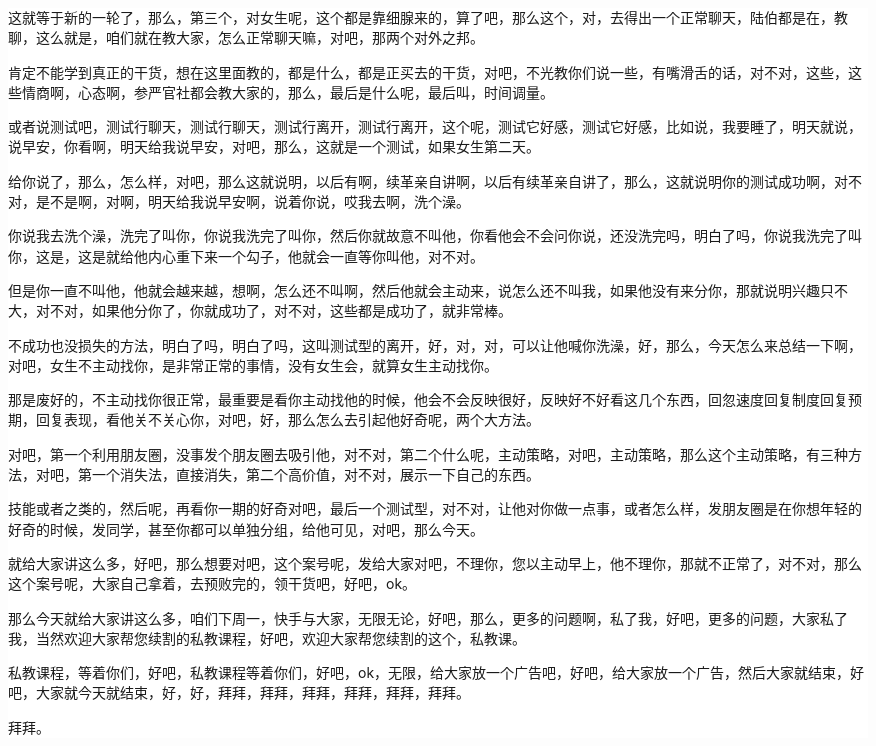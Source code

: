 这就等于新的一轮了，那么，第三个，对女生呢，这个都是靠细腺来的，算了吧，那么这个，对，去得出一个正常聊天，陆伯都是在，教聊，这么就是，咱们就在教大家，怎么正常聊天嘛，对吧，那两个对外之邦。

肯定不能学到真正的干货，想在这里面教的，都是什么，都是正买去的干货，对吧，不光教你们说一些，有嘴滑舌的话，对不对，这些，这些情商啊，心态啊，参严官社都会教大家的，那么，最后是什么呢，最后叫，时间调量。

或者说测试吧，测试行聊天，测试行聊天，测试行离开，测试行离开，这个呢，测试它好感，测试它好感，比如说，我要睡了，明天就说，说早安，你看啊，明天给我说早安，对吧，那么，这就是一个测试，如果女生第二天。

给你说了，那么，怎么样，对吧，那么这就说明，以后有啊，续革亲自讲啊，以后有续革亲自讲了，那么，这就说明你的测试成功啊，对不对，是不是啊，对啊，明天给我说早安啊，说着你说，哎我去啊，洗个澡。

你说我去洗个澡，洗完了叫你，你说我洗完了叫你，然后你就故意不叫他，你看他会不会问你说，还没洗完吗，明白了吗，你说我洗完了叫你，这是，这是就给他内心重下来一个勾子，他就会一直等你叫他，对不对。

但是你一直不叫他，他就会越来越，想啊，怎么还不叫啊，然后他就会主动来，说怎么还不叫我，如果他没有来分你，那就说明兴趣只不大，对不对，如果他分你了，你就成功了，对不对，这些都是成功了，就非常棒。

不成功也没损失的方法，明白了吗，明白了吗，这叫测试型的离开，好，对，对，可以让他喊你洗澡，好，那么，今天怎么来总结一下啊，对吧，女生不主动找你，是非常正常的事情，没有女生会，就算女生主动找你。

那是废好的，不主动找你很正常，最重要是看你主动找他的时候，他会不会反映很好，反映好不好看这几个东西，回忽速度回复制度回复预期，回复表现，看他关不关心你，对吧，好，那么怎么去引起他好奇呢，两个大方法。

对吧，第一个利用朋友圈，没事发个朋友圈去吸引他，对不对，第二个什么呢，主动策略，对吧，主动策略，那么这个主动策略，有三种方法，对吧，第一个消失法，直接消失，第二个高价值，对不对，展示一下自己的东西。

技能或者之类的，然后呢，再看你一期的好奇对吧，最后一个测试型，对不对，让他对你做一点事，或者怎么样，发朋友圈是在你想年轻的好奇的时候，发同学，甚至你都可以单独分组，给他可见，对吧，那么今天。

就给大家讲这么多，好吧，那么想要对吧，这个案号呢，发给大家对吧，不理你，您以主动早上，他不理你，那就不正常了，对不对，那么这个案号呢，大家自己拿着，去预败完的，领干货吧，好吧，ok。

那么今天就给大家讲这么多，咱们下周一，快手与大家，无限无论，好吧，那么，更多的问题啊，私了我，好吧，更多的问题，大家私了我，当然欢迎大家帮您续割的私教课程，好吧，欢迎大家帮您续割的这个，私教课。

私教课程，等着你们，好吧，私教课程等着你们，好吧，ok，无限，给大家放一个广告吧，好吧，给大家放一个广告，然后大家就结束，好吧，大家就今天就结束，好，好，拜拜，拜拜，拜拜，拜拜，拜拜，拜拜。

拜拜。